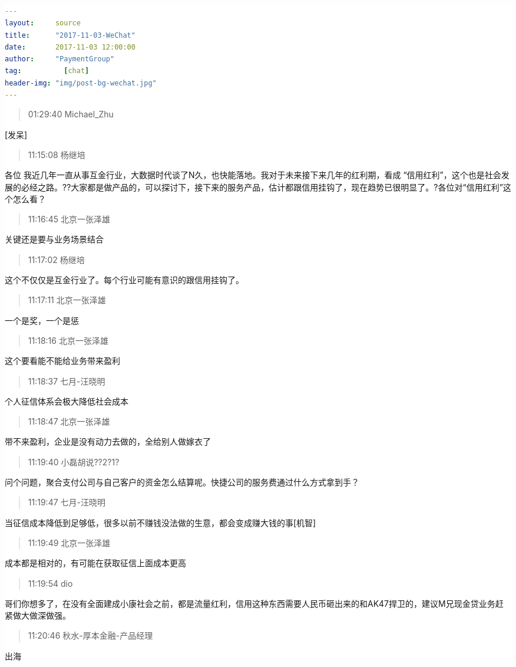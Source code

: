 ```yaml
---
layout:     source 
title:      "2017-11-03-WeChat"
date:       2017-11-03 12:00:00
author:     "PaymentGroup"
tag:		  [chat]
header-img: "img/post-bg-wechat.jpg"
---
```

> 01:29:40  Michael_Zhu  
   
[发呆]  
   
> 11:15:08  杨继培  
   
各位 我近几年一直从事互金行业，大数据时代谈了N久，也快能落地。我对于未来接下来几年的红利期，看成 “信用红利”，这个也是社会发展的必经之路。??大家都是做产品的，可以探讨下，接下来的服务产品，估计都跟信用挂钩了，现在趋势已很明显了。?各位对“信用红利”这个怎么看？  
   
> 11:16:45  北京一张泽雄  
   
关键还是要与业务场景结合  
   
> 11:17:02  杨继培  
   
这个不仅仅是互金行业了。每个行业可能有意识的跟信用挂钩了。  
   
> 11:17:11  北京一张泽雄  
   
一个是奖，一个是惩  
   
> 11:18:16  北京一张泽雄  
   
这个要看能不能给业务带来盈利  
   
> 11:18:37  七月-汪晓明  
   
个人征信体系会极大降低社会成本  
   
> 11:18:47  北京一张泽雄  
   
带不来盈利，企业是没有动力去做的，全给别人做嫁衣了  
   
> 11:19:40  小磊胡说??2?1?  
   
问个问题，聚合支付公司与自己客户的资金怎么结算呢。快捷公司的服务费通过什么方式拿到手？  
   
> 11:19:47  七月-汪晓明  
   
当征信成本降低到足够低，很多以前不赚钱没法做的生意，都会变成赚大钱的事[机智]  
   
> 11:19:49  北京一张泽雄  
   
成本都是相对的，有可能在获取征信上面成本更高  
   
> 11:19:54  dio  
   
哥们你想多了，在没有全面建成小康社会之前，都是流量红利，信用这种东西需要人民币砸出来的和AK47捍卫的，建议M兄现金贷业务赶紧做大做深做强。  
   
> 11:20:46  秋水-厚本金融-产品经理  
   
出海  
   